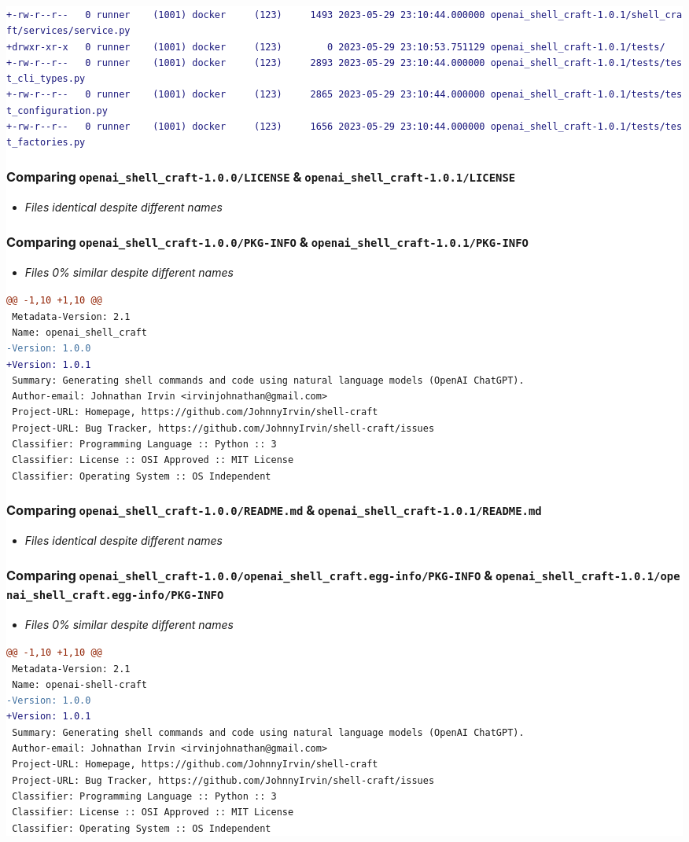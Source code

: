 ```diff
+-rw-r--r--   0 runner    (1001) docker     (123)     1493 2023-05-29 23:10:44.000000 openai_shell_craft-1.0.1/shell_craft/services/service.py
+drwxr-xr-x   0 runner    (1001) docker     (123)        0 2023-05-29 23:10:53.751129 openai_shell_craft-1.0.1/tests/
+-rw-r--r--   0 runner    (1001) docker     (123)     2893 2023-05-29 23:10:44.000000 openai_shell_craft-1.0.1/tests/test_cli_types.py
+-rw-r--r--   0 runner    (1001) docker     (123)     2865 2023-05-29 23:10:44.000000 openai_shell_craft-1.0.1/tests/test_configuration.py
+-rw-r--r--   0 runner    (1001) docker     (123)     1656 2023-05-29 23:10:44.000000 openai_shell_craft-1.0.1/tests/test_factories.py
```

### Comparing `openai_shell_craft-1.0.0/LICENSE` & `openai_shell_craft-1.0.1/LICENSE`

 * *Files identical despite different names*

### Comparing `openai_shell_craft-1.0.0/PKG-INFO` & `openai_shell_craft-1.0.1/PKG-INFO`

 * *Files 0% similar despite different names*

```diff
@@ -1,10 +1,10 @@
 Metadata-Version: 2.1
 Name: openai_shell_craft
-Version: 1.0.0
+Version: 1.0.1
 Summary: Generating shell commands and code using natural language models (OpenAI ChatGPT).
 Author-email: Johnathan Irvin <irvinjohnathan@gmail.com>
 Project-URL: Homepage, https://github.com/JohnnyIrvin/shell-craft
 Project-URL: Bug Tracker, https://github.com/JohnnyIrvin/shell-craft/issues
 Classifier: Programming Language :: Python :: 3
 Classifier: License :: OSI Approved :: MIT License
 Classifier: Operating System :: OS Independent
```

### Comparing `openai_shell_craft-1.0.0/README.md` & `openai_shell_craft-1.0.1/README.md`

 * *Files identical despite different names*

### Comparing `openai_shell_craft-1.0.0/openai_shell_craft.egg-info/PKG-INFO` & `openai_shell_craft-1.0.1/openai_shell_craft.egg-info/PKG-INFO`

 * *Files 0% similar despite different names*

```diff
@@ -1,10 +1,10 @@
 Metadata-Version: 2.1
 Name: openai-shell-craft
-Version: 1.0.0
+Version: 1.0.1
 Summary: Generating shell commands and code using natural language models (OpenAI ChatGPT).
 Author-email: Johnathan Irvin <irvinjohnathan@gmail.com>
 Project-URL: Homepage, https://github.com/JohnnyIrvin/shell-craft
 Project-URL: Bug Tracker, https://github.com/JohnnyIrvin/shell-craft/issues
 Classifier: Programming Language :: Python :: 3
 Classifier: License :: OSI Approved :: MIT License
 Classifier: Operating System :: OS Independent
```
